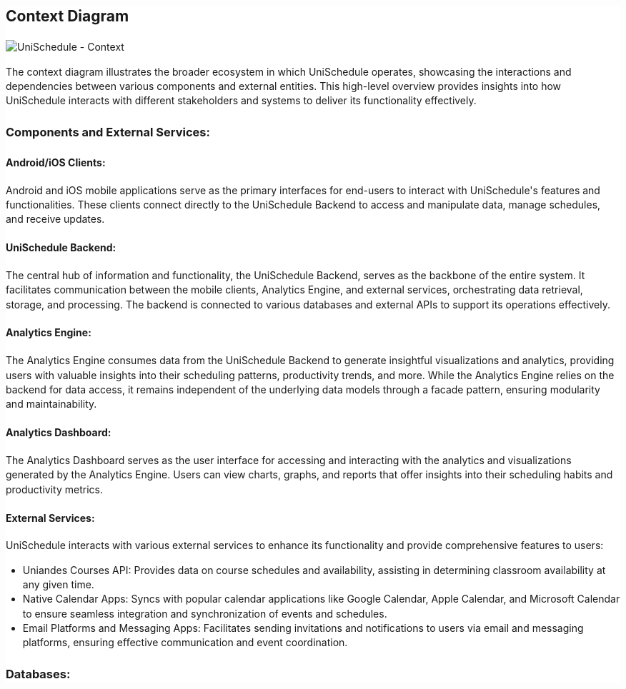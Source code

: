 ## Context Diagram

![UniSchedule - Context](https://github.com/ISIS3510-202410-Team-13/Wiki/assets/68788933/5aaaee44-ba85-4d98-adab-ee7d5f278cd7)

The context diagram illustrates the broader ecosystem in which UniSchedule operates, showcasing the interactions and dependencies between various components and external entities. This high-level overview provides insights into how UniSchedule interacts with different stakeholders and systems to deliver its functionality effectively.

### Components and External Services:

#### Android/iOS Clients:

Android and iOS mobile applications serve as the primary interfaces for end-users to interact with UniSchedule's features and functionalities. These clients connect directly to the UniSchedule Backend to access and manipulate data, manage schedules, and receive updates.

#### UniSchedule Backend:

The central hub of information and functionality, the UniSchedule Backend, serves as the backbone of the entire system. It facilitates communication between the mobile clients, Analytics Engine, and external services, orchestrating data retrieval, storage, and processing. The backend is connected to various databases and external APIs to support its operations effectively.

#### Analytics Engine:

The Analytics Engine consumes data from the UniSchedule Backend to generate insightful visualizations and analytics, providing users with valuable insights into their scheduling patterns, productivity trends, and more. While the Analytics Engine relies on the backend for data access, it remains independent of the underlying data models through a facade pattern, ensuring modularity and maintainability.

#### Analytics Dashboard:

The Analytics Dashboard serves as the user interface for accessing and interacting with the analytics and visualizations generated by the Analytics Engine. Users can view charts, graphs, and reports that offer insights into their scheduling habits and productivity metrics.

#### External Services:

UniSchedule interacts with various external services to enhance its functionality and provide comprehensive features to users:

- Uniandes Courses API: Provides data on course schedules and availability, assisting in determining classroom availability at any given time.
- Native Calendar Apps: Syncs with popular calendar applications like Google Calendar, Apple Calendar, and Microsoft Calendar to ensure seamless integration and synchronization of events and schedules.
- Email Platforms and Messaging Apps: Facilitates sending invitations and notifications to users via email and messaging platforms, ensuring effective communication and event coordination.

### Databases:
